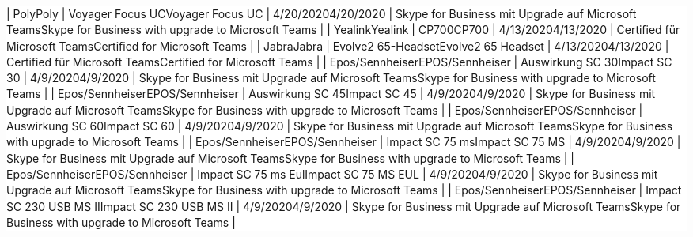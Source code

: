 | <span data-ttu-id="1f72b-313">Poly</span><span class="sxs-lookup"><span data-stu-id="1f72b-313">Poly</span></span>                | <span data-ttu-id="1f72b-314">Voyager Focus UC</span><span class="sxs-lookup"><span data-stu-id="1f72b-314">Voyager Focus UC</span></span>                                          | <span data-ttu-id="1f72b-315">4/20/2020</span><span class="sxs-lookup"><span data-stu-id="1f72b-315">4/20/2020</span></span>      | <span data-ttu-id="1f72b-316">Skype for Business mit Upgrade auf Microsoft Teams</span><span class="sxs-lookup"><span data-stu-id="1f72b-316">Skype for Business with upgrade to Microsoft Teams</span></span>     |
| <span data-ttu-id="1f72b-317">Yealink</span><span class="sxs-lookup"><span data-stu-id="1f72b-317">Yealink</span></span>             | <span data-ttu-id="1f72b-318">CP700</span><span class="sxs-lookup"><span data-stu-id="1f72b-318">CP700</span></span>                                                     | <span data-ttu-id="1f72b-319">4/13/2020</span><span class="sxs-lookup"><span data-stu-id="1f72b-319">4/13/2020</span></span>      | <span data-ttu-id="1f72b-320">Certified für Microsoft Teams</span><span class="sxs-lookup"><span data-stu-id="1f72b-320">Certified for Microsoft Teams</span></span>                          |
| <span data-ttu-id="1f72b-321">Jabra</span><span class="sxs-lookup"><span data-stu-id="1f72b-321">Jabra</span></span>               | <span data-ttu-id="1f72b-322">Evolve2 65-Headset</span><span class="sxs-lookup"><span data-stu-id="1f72b-322">Evolve2 65 Headset</span></span>                                        | <span data-ttu-id="1f72b-323">4/13/2020</span><span class="sxs-lookup"><span data-stu-id="1f72b-323">4/13/2020</span></span>      | <span data-ttu-id="1f72b-324">Certified für Microsoft Teams</span><span class="sxs-lookup"><span data-stu-id="1f72b-324">Certified for Microsoft Teams</span></span>                          |
| <span data-ttu-id="1f72b-325">Epos/Sennheiser</span><span class="sxs-lookup"><span data-stu-id="1f72b-325">EPOS/Sennheiser</span></span>     | <span data-ttu-id="1f72b-326">Auswirkung SC 30</span><span class="sxs-lookup"><span data-stu-id="1f72b-326">Impact SC 30</span></span>                                              | <span data-ttu-id="1f72b-327">4/9/2020</span><span class="sxs-lookup"><span data-stu-id="1f72b-327">4/9/2020</span></span>       | <span data-ttu-id="1f72b-328">Skype for Business mit Upgrade auf Microsoft Teams</span><span class="sxs-lookup"><span data-stu-id="1f72b-328">Skype for Business with upgrade to Microsoft Teams</span></span>     |
| <span data-ttu-id="1f72b-329">Epos/Sennheiser</span><span class="sxs-lookup"><span data-stu-id="1f72b-329">EPOS/Sennheiser</span></span>     | <span data-ttu-id="1f72b-330">Auswirkung SC 45</span><span class="sxs-lookup"><span data-stu-id="1f72b-330">Impact SC 45</span></span>                                              | <span data-ttu-id="1f72b-331">4/9/2020</span><span class="sxs-lookup"><span data-stu-id="1f72b-331">4/9/2020</span></span>       | <span data-ttu-id="1f72b-332">Skype for Business mit Upgrade auf Microsoft Teams</span><span class="sxs-lookup"><span data-stu-id="1f72b-332">Skype for Business with upgrade to Microsoft Teams</span></span>     |
| <span data-ttu-id="1f72b-333">Epos/Sennheiser</span><span class="sxs-lookup"><span data-stu-id="1f72b-333">EPOS/Sennheiser</span></span>     | <span data-ttu-id="1f72b-334">Auswirkung SC 60</span><span class="sxs-lookup"><span data-stu-id="1f72b-334">Impact SC 60</span></span>                                              | <span data-ttu-id="1f72b-335">4/9/2020</span><span class="sxs-lookup"><span data-stu-id="1f72b-335">4/9/2020</span></span>       | <span data-ttu-id="1f72b-336">Skype for Business mit Upgrade auf Microsoft Teams</span><span class="sxs-lookup"><span data-stu-id="1f72b-336">Skype for Business with upgrade to Microsoft Teams</span></span>     |
| <span data-ttu-id="1f72b-337">Epos/Sennheiser</span><span class="sxs-lookup"><span data-stu-id="1f72b-337">EPOS/Sennheiser</span></span>     | <span data-ttu-id="1f72b-338">Impact SC 75 ms</span><span class="sxs-lookup"><span data-stu-id="1f72b-338">Impact SC 75 MS</span></span>                                           | <span data-ttu-id="1f72b-339">4/9/2020</span><span class="sxs-lookup"><span data-stu-id="1f72b-339">4/9/2020</span></span>       | <span data-ttu-id="1f72b-340">Skype for Business mit Upgrade auf Microsoft Teams</span><span class="sxs-lookup"><span data-stu-id="1f72b-340">Skype for Business with upgrade to Microsoft Teams</span></span>     |
| <span data-ttu-id="1f72b-341">Epos/Sennheiser</span><span class="sxs-lookup"><span data-stu-id="1f72b-341">EPOS/Sennheiser</span></span>     | <span data-ttu-id="1f72b-342">Impact SC 75 ms Eul</span><span class="sxs-lookup"><span data-stu-id="1f72b-342">Impact SC 75 MS EUL</span></span>                                       | <span data-ttu-id="1f72b-343">4/9/2020</span><span class="sxs-lookup"><span data-stu-id="1f72b-343">4/9/2020</span></span>       | <span data-ttu-id="1f72b-344">Skype for Business mit Upgrade auf Microsoft Teams</span><span class="sxs-lookup"><span data-stu-id="1f72b-344">Skype for Business with upgrade to Microsoft Teams</span></span>     |
| <span data-ttu-id="1f72b-345">Epos/Sennheiser</span><span class="sxs-lookup"><span data-stu-id="1f72b-345">EPOS/Sennheiser</span></span>     | <span data-ttu-id="1f72b-346">Impact SC 230 USB MS II</span><span class="sxs-lookup"><span data-stu-id="1f72b-346">Impact SC 230 USB MS II</span></span>                                   | <span data-ttu-id="1f72b-347">4/9/2020</span><span class="sxs-lookup"><span data-stu-id="1f72b-347">4/9/2020</span></span>       | <span data-ttu-id="1f72b-348">Skype for Business mit Upgrade auf Microsoft Teams</span><span class="sxs-lookup"><span data-stu-id="1f72b-348">Skype for Business with upgrade to Microsoft Teams</span></span>     |